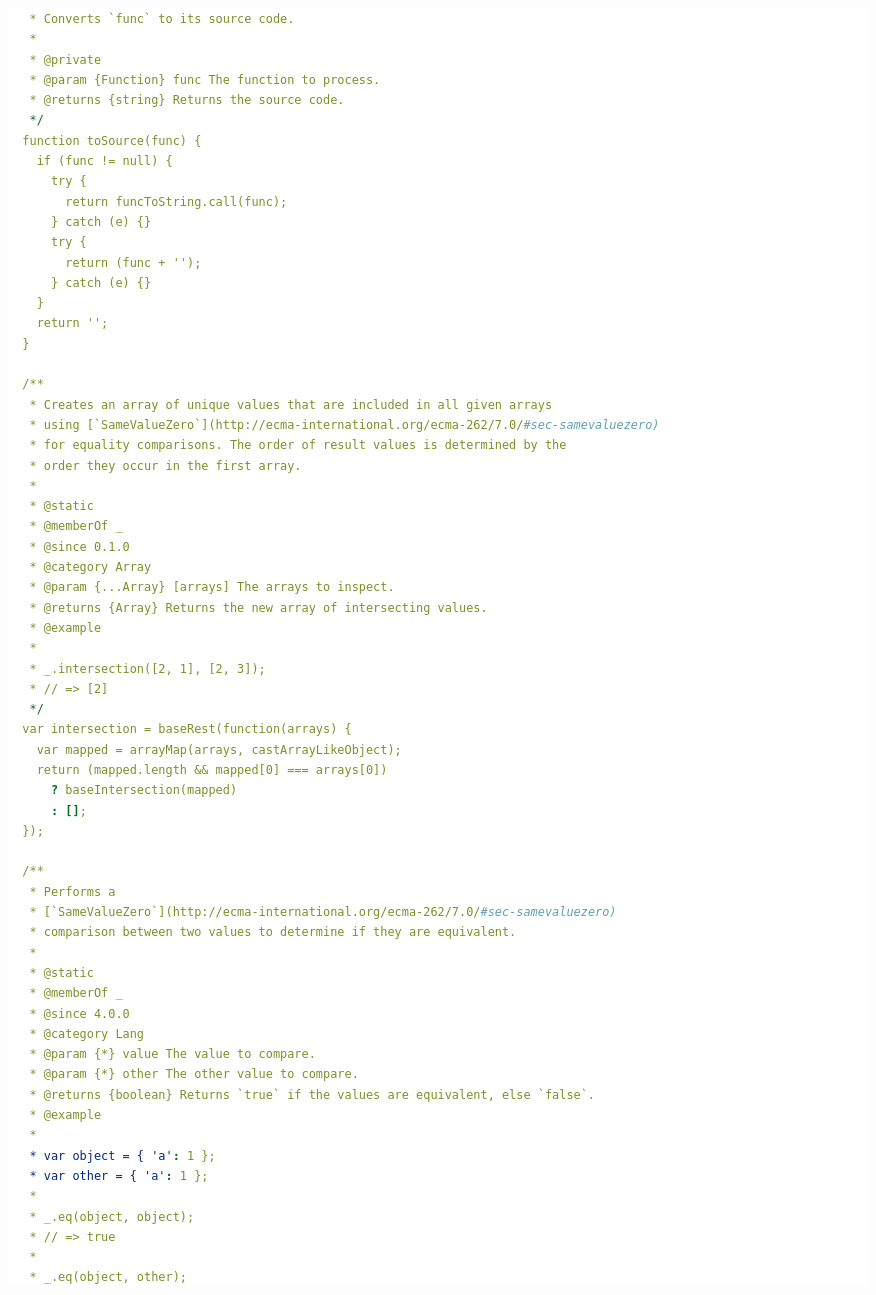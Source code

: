 ```yaml
   * Converts `func` to its source code.
   *
   * @private
   * @param {Function} func The function to process.
   * @returns {string} Returns the source code.
   */
  function toSource(func) {
    if (func != null) {
      try {
        return funcToString.call(func);
      } catch (e) {}
      try {
        return (func + '');
      } catch (e) {}
    }
    return '';
  }
  
  /**
   * Creates an array of unique values that are included in all given arrays
   * using [`SameValueZero`](http://ecma-international.org/ecma-262/7.0/#sec-samevaluezero)
   * for equality comparisons. The order of result values is determined by the
   * order they occur in the first array.
   *
   * @static
   * @memberOf _
   * @since 0.1.0
   * @category Array
   * @param {...Array} [arrays] The arrays to inspect.
   * @returns {Array} Returns the new array of intersecting values.
   * @example
   *
   * _.intersection([2, 1], [2, 3]);
   * // => [2]
   */
  var intersection = baseRest(function(arrays) {
    var mapped = arrayMap(arrays, castArrayLikeObject);
    return (mapped.length && mapped[0] === arrays[0])
      ? baseIntersection(mapped)
      : [];
  });
  
  /**
   * Performs a
   * [`SameValueZero`](http://ecma-international.org/ecma-262/7.0/#sec-samevaluezero)
   * comparison between two values to determine if they are equivalent.
   *
   * @static
   * @memberOf _
   * @since 4.0.0
   * @category Lang
   * @param {*} value The value to compare.
   * @param {*} other The other value to compare.
   * @returns {boolean} Returns `true` if the values are equivalent, else `false`.
   * @example
   *
   * var object = { 'a': 1 };
   * var other = { 'a': 1 };
   *
   * _.eq(object, object);
   * // => true
   *
   * _.eq(object, other);
```